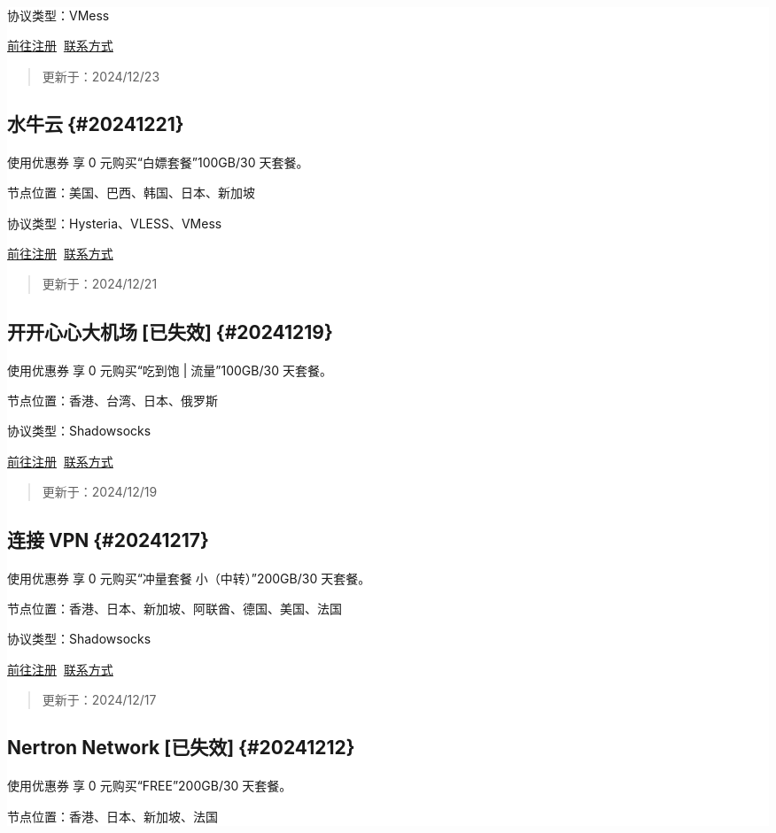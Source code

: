 协议类型：VMess

<a href="https://cloud3.461553.xyz/#/register?code=yTPu4kz2" target="_blank" rel="noreferrer nofollow">前往注册</a>&nbsp;
<a href="https://t.me/filcloud" target="_blank" rel="noreferrer nofollow">联系方式</a>

> 更新于：2024/12/23

## 水牛云 <Badge type="tip" text="免费机场" /> {#20241221}

使用优惠券 <ClientOnly><Tooltip code="bGWvj6Pr" /></ClientOnly> 享 0 元购买“白嫖套餐”100GB️/30 天套餐。

节点位置：美国、巴西、韩国、日本、新加坡

协议类型：Hysteria、VLESS、VMess

<a href="https://web.nnpy.org/#/login?code=cHELGcCc" target="_blank" rel="noreferrer nofollow">前往注册</a>&nbsp;
<a href="https://t.me/niua_org" target="_blank" rel="noreferrer nofollow">联系方式</a>

> 更新于：2024/12/21

## 开开心心大机场 [已失效] <Badge type="info" text="试用机场" /> {#20241219}

使用优惠券 <ClientOnly><Tooltip code="kaikaixinxin" /></ClientOnly> 享 0 元购买“吃到饱 | 流量”100GB️/30 天套餐。

节点位置：香港、台湾、日本、俄罗斯

协议类型：Shadowsocks

<a href="https://kaikaixinxin.me/#/register?code=hbR5EgAK" target="_blank" rel="noreferrer nofollow">前往注册</a>&nbsp;
<a href="https://t.me/kaikaixinxin_chat" target="_blank" rel="noreferrer nofollow">联系方式</a>

> 更新于：2024/12/19

## 连接 VPN <Badge type="info" text="试用机场" /> {#20241217}

使用优惠券 <ClientOnly><Tooltip code="ljvpn" /></ClientOnly> 享 0 元购买“冲量套餐 小（中转）”200GB️/30 天套餐。

节点位置：香港、日本、新加坡、阿联酋、德国、美国、法国

协议类型：Shadowsocks

<a href="https://xn--vpn-y46fz56q.com/#/register?code=VkYPGve2" target="_blank" rel="noreferrer nofollow">前往注册</a>&nbsp;
<a href="https://t.me/lianjie_vpn" target="_blank" rel="noreferrer nofollow">联系方式</a>

> 更新于：2024/12/17

## Nertron Network [已失效] <Badge type="info" text="试用机场" /> {#20241212}

使用优惠券 <ClientOnly><Tooltip code="nertroner" /></ClientOnly> 享 0 元购买“FREE”200GB️/30 天套餐。

节点位置：香港、日本、新加坡、法国
